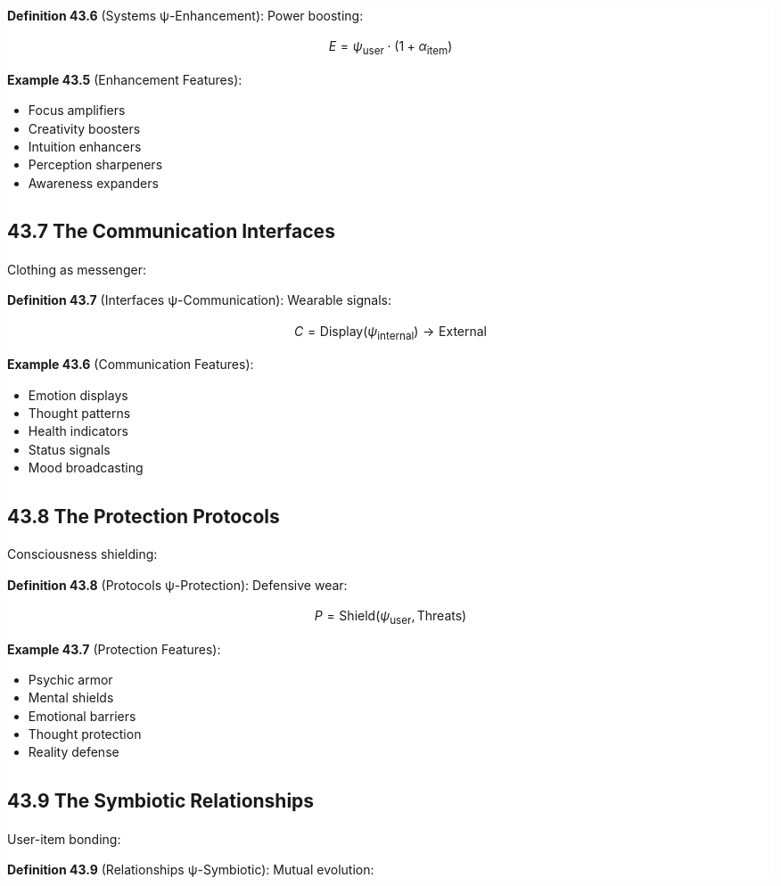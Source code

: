 **Definition 43.6** (Systems ψ-Enhancement): Power boosting:

$$
E = \psi_{\text{user}} \cdot (1 + \alpha_{\text{item}})
$$

**Example 43.5** (Enhancement Features):

- Focus amplifiers
- Creativity boosters
- Intuition enhancers
- Perception sharpeners
- Awareness expanders

## 43.7 The Communication Interfaces

Clothing as messenger:

**Definition 43.7** (Interfaces ψ-Communication): Wearable signals:

$$
C = \text{Display}(\psi_{\text{internal}}) \rightarrow \text{External}
$$

**Example 43.6** (Communication Features):

- Emotion displays
- Thought patterns
- Health indicators
- Status signals
- Mood broadcasting

## 43.8 The Protection Protocols

Consciousness shielding:

**Definition 43.8** (Protocols ψ-Protection): Defensive wear:

$$
P = \text{Shield}(\psi_{\text{user}}, \text{Threats})
$$

**Example 43.7** (Protection Features):

- Psychic armor
- Mental shields
- Emotional barriers
- Thought protection
- Reality defense

## 43.9 The Symbiotic Relationships

User-item bonding:

**Definition 43.9** (Relationships ψ-Symbiotic): Mutual evolution:
